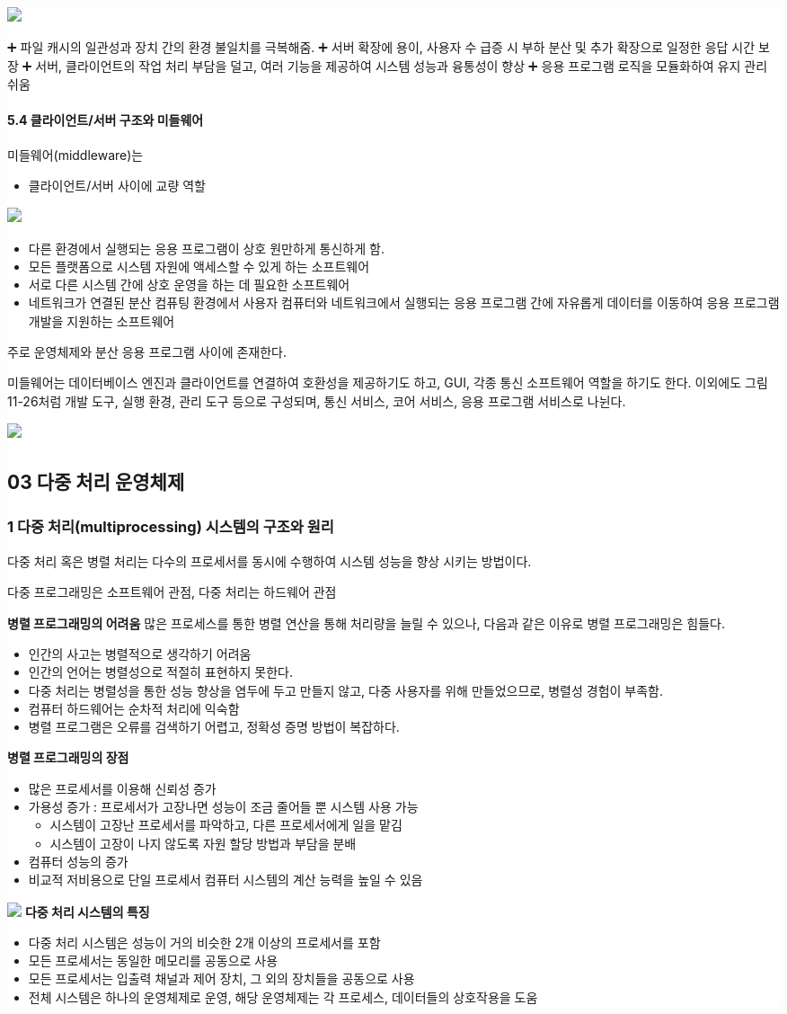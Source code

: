 ![](2022-07-29-19-24-17-image.png)

➕ 파일 캐시의 일관성과 장치 간의 환경 불일치를 극복해줌.
➕ 서버 확장에 용이, 사용자 수 급증 시 부하 분산 및 추가 확장으로 일정한 응답 시간 보장
➕ 서버, 클라이언트의 작업 처리 부담을 덜고, 여러 기능을 제공하여 시스템 성능과 융통성이 향상
➕ 응용 프로그램 로직을 모듈화하여 유지 관리 쉬움

#### 5.4 클라이언트/서버 구조와 미들웨어

미들웨어(middleware)는 
- 클라이언트/서버 사이에 교량 역할

![](2022-07-29-19-24-29-image.png)

- 다른 환경에서 실행되는 응용 프로그램이 상호 원만하게 통신하게 함.
- 모든 플랫폼으로 시스템 자원에 액세스할 수 있게 하는 소프트웨어
- 서로 다른 시스템 간에 상호 운영을 하는 데 필요한 소프트웨어
- 네트워크가 연결된 분산 컴퓨팅 환경에서 사용자 컴퓨터와 네트워크에서 실행되는 응용 프로그램 간에 자유롭게 데이터를 이동하여 응용 프로그램 개발을 지원하는 소프트웨어

주로 운영체제와 분산 응용 프로그램 사이에 존재한다.

미들웨어는 데이터베이스 엔진과 클라이언트를 연결하여 호환성을 제공하기도 하고, GUI, 각종 통신 소프트웨어 역할을 하기도 한다.
이외에도 그림 11-26처럼 개발 도구, 실행 환경, 관리 도구 등으로 구성되며, 통신 서비스, 코어 서비스, 응용 프로그램 서비스로 나뉜다.

![](2022-07-29-19-24-42-image.png)

## 03 다중 처리 운영체제
### 1 다중 처리(multiprocessing) 시스템의 구조와 원리
다중 처리 혹은 병렬 처리는 다수의 프로세서를 동시에 수행하여 시스템 성능을 향상 시키는 방법이다.

다중 프로그래밍은 소프트웨어 관점, 다중 처리는 하드웨어 관점

**병렬 프로그래밍의 어려움**
많은 프로세스를 통한 병렬 연산을 통해 처리량을 늘릴 수 있으나, 다음과 같은 이유로 병렬 프로그래밍은 힘들다.
- 인간의 사고는 병렬적으로 생각하기 어려움
- 인간의 언어는 병렬성으로 적절히 표현하지 못한다.
- 다중 처리는 병렬성을 통한 성능 향상을 염두에 두고 만들지 않고, 다중 사용자를 위해 만들었으므로, 병렬성 경험이 부족함.
- 컴퓨터 하드웨어는 순차적 처리에 익숙함
- 병렬 프로그램은 오류를 검색하기 어렵고, 정확성 증명 방법이 복잡하다.

**병렬 프로그래밍의 장점**
- 많은 프로세서를 이용해 신뢰성 증가
- 가용성 증가 : 프로세서가 고장나면 성능이 조금 줄어들 뿐 시스템 사용 가능
	- 시스템이 고장난 프로세서를 파악하고, 다른 프로세서에게 일을 맡김
	- 시스템이 고장이 나지 않도록 자원 할당 방법과 부담을 분배
- 컴퓨터 성능의 증가
- 비교적 저비용으로 단일 프로세서 컴퓨터 시스템의 계산 능력을 높일 수 있음

![](2022-07-29-19-25-00-image.png)
**다중 처리 시스템의 특징**
- 다중 처리 시스템은 성능이 거의 비슷한 2개 이상의 프로세서를 포함
- 모든 프로세서는 동일한 메모리를 공동으로 사용
- 모든 프로세서는 입출력 채널과 제어 장치, 그 외의 장치들을 공동으로 사용
- 전체 시스템은 하나의 운영체제로 운영, 해당 운영체제는 각 프로세스, 데이터들의 상호작용을 도움
